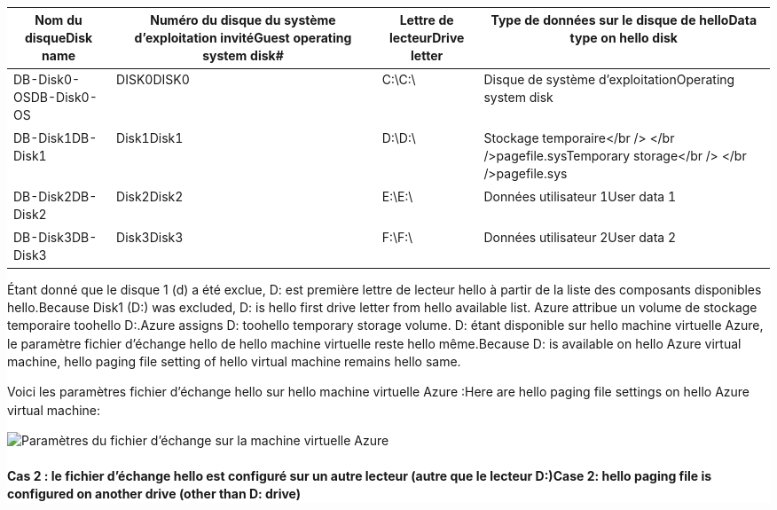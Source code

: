 <span data-ttu-id="b5d59-337">**Nom du disque**</span><span class="sxs-lookup"><span data-stu-id="b5d59-337">**Disk name**</span></span> | <span data-ttu-id="b5d59-338">**Numéro du disque du système d’exploitation invité**</span><span class="sxs-lookup"><span data-stu-id="b5d59-338">**Guest operating system disk#**</span></span> | <span data-ttu-id="b5d59-339">**Lettre de lecteur**</span><span class="sxs-lookup"><span data-stu-id="b5d59-339">**Drive letter**</span></span> | <span data-ttu-id="b5d59-340">**Type de données sur le disque de hello**</span><span class="sxs-lookup"><span data-stu-id="b5d59-340">**Data type on hello disk**</span></span>
--- | --- | --- | ---
<span data-ttu-id="b5d59-341">DB-Disk0-OS</span><span class="sxs-lookup"><span data-stu-id="b5d59-341">DB-Disk0-OS</span></span> | <span data-ttu-id="b5d59-342">DISK0</span><span class="sxs-lookup"><span data-stu-id="b5d59-342">DISK0</span></span> | <span data-ttu-id="b5d59-343">C:\\</span><span class="sxs-lookup"><span data-stu-id="b5d59-343">C:\\</span></span> | <span data-ttu-id="b5d59-344">Disque de système d’exploitation</span><span class="sxs-lookup"><span data-stu-id="b5d59-344">Operating system disk</span></span>
<span data-ttu-id="b5d59-345">DB-Disk1</span><span class="sxs-lookup"><span data-stu-id="b5d59-345">DB-Disk1</span></span> | <span data-ttu-id="b5d59-346">Disk1</span><span class="sxs-lookup"><span data-stu-id="b5d59-346">Disk1</span></span> | <span data-ttu-id="b5d59-347">D:\\</span><span class="sxs-lookup"><span data-stu-id="b5d59-347">D:\\</span></span> | <span data-ttu-id="b5d59-348">Stockage temporaire</br /> </br />pagefile.sys</span><span class="sxs-lookup"><span data-stu-id="b5d59-348">Temporary storage</br /> </br />pagefile.sys</span></span>
<span data-ttu-id="b5d59-349">DB-Disk2</span><span class="sxs-lookup"><span data-stu-id="b5d59-349">DB-Disk2</span></span> | <span data-ttu-id="b5d59-350">Disk2</span><span class="sxs-lookup"><span data-stu-id="b5d59-350">Disk2</span></span> | <span data-ttu-id="b5d59-351">E:\\</span><span class="sxs-lookup"><span data-stu-id="b5d59-351">E:\\</span></span> | <span data-ttu-id="b5d59-352">Données utilisateur 1</span><span class="sxs-lookup"><span data-stu-id="b5d59-352">User data 1</span></span>
<span data-ttu-id="b5d59-353">DB-Disk3</span><span class="sxs-lookup"><span data-stu-id="b5d59-353">DB-Disk3</span></span> | <span data-ttu-id="b5d59-354">Disk3</span><span class="sxs-lookup"><span data-stu-id="b5d59-354">Disk3</span></span> | <span data-ttu-id="b5d59-355">F:\\</span><span class="sxs-lookup"><span data-stu-id="b5d59-355">F:\\</span></span> | <span data-ttu-id="b5d59-356">Données utilisateur 2</span><span class="sxs-lookup"><span data-stu-id="b5d59-356">User data 2</span></span>

<span data-ttu-id="b5d59-357">Étant donné que le disque 1 (d) a été exclue, D: est première lettre de lecteur hello à partir de la liste des composants disponibles hello.</span><span class="sxs-lookup"><span data-stu-id="b5d59-357">Because Disk1 (D:) was excluded, D: is hello first drive letter from hello available list.</span></span> <span data-ttu-id="b5d59-358">Azure attribue un volume de stockage temporaire toohello D:.</span><span class="sxs-lookup"><span data-stu-id="b5d59-358">Azure assigns D: toohello temporary storage volume.</span></span> <span data-ttu-id="b5d59-359">D: étant disponible sur hello machine virtuelle Azure, le paramètre fichier d’échange hello de hello machine virtuelle reste hello même.</span><span class="sxs-lookup"><span data-stu-id="b5d59-359">Because D: is available on hello Azure virtual machine, hello paging file setting of hello virtual machine remains hello same.</span></span>

<span data-ttu-id="b5d59-360">Voici les paramètres fichier d’échange hello sur hello machine virtuelle Azure :</span><span class="sxs-lookup"><span data-stu-id="b5d59-360">Here are hello paging file settings on hello Azure virtual machine:</span></span>

![Paramètres du fichier d’échange sur la machine virtuelle Azure](./media/site-recovery-exclude-disk/pagefile-on-Azure-vm-after-failover.png)

#### <a name="case-2-hello-paging-file-is-configured-on-another-drive-other-than-d-drive"></a><span data-ttu-id="b5d59-362">Cas 2 : le fichier d’échange hello est configuré sur un autre lecteur (autre que le lecteur D:)</span><span class="sxs-lookup"><span data-stu-id="b5d59-362">Case 2: hello paging file is configured on another drive (other than D: drive)</span></span>
